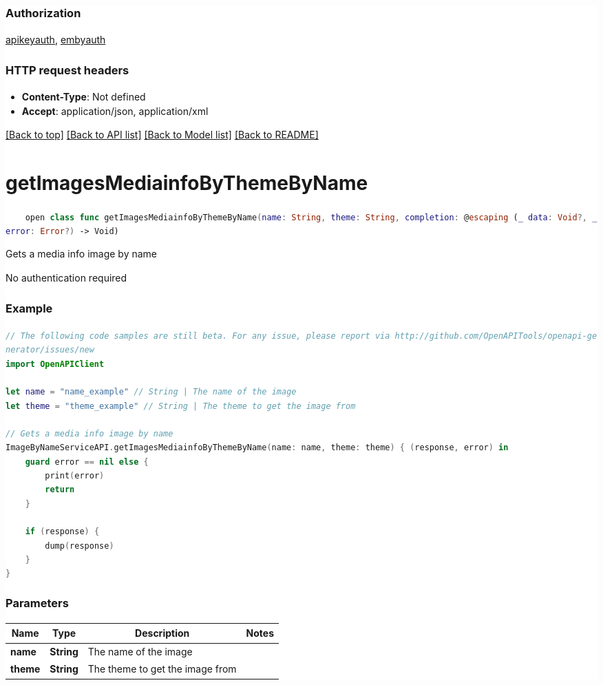### Authorization

[apikeyauth](../README.md#apikeyauth), [embyauth](../README.md#embyauth)

### HTTP request headers

 - **Content-Type**: Not defined
 - **Accept**: application/json, application/xml

[[Back to top]](#) [[Back to API list]](../README.md#documentation-for-api-endpoints) [[Back to Model list]](../README.md#documentation-for-models) [[Back to README]](../README.md)

# **getImagesMediainfoByThemeByName**
```swift
    open class func getImagesMediainfoByThemeByName(name: String, theme: String, completion: @escaping (_ data: Void?, _ error: Error?) -> Void)
```

Gets a media info image by name

No authentication required

### Example
```swift
// The following code samples are still beta. For any issue, please report via http://github.com/OpenAPITools/openapi-generator/issues/new
import OpenAPIClient

let name = "name_example" // String | The name of the image
let theme = "theme_example" // String | The theme to get the image from

// Gets a media info image by name
ImageByNameServiceAPI.getImagesMediainfoByThemeByName(name: name, theme: theme) { (response, error) in
    guard error == nil else {
        print(error)
        return
    }

    if (response) {
        dump(response)
    }
}
```

### Parameters

Name | Type | Description  | Notes
------------- | ------------- | ------------- | -------------
 **name** | **String** | The name of the image | 
 **theme** | **String** | The theme to get the image from | 
